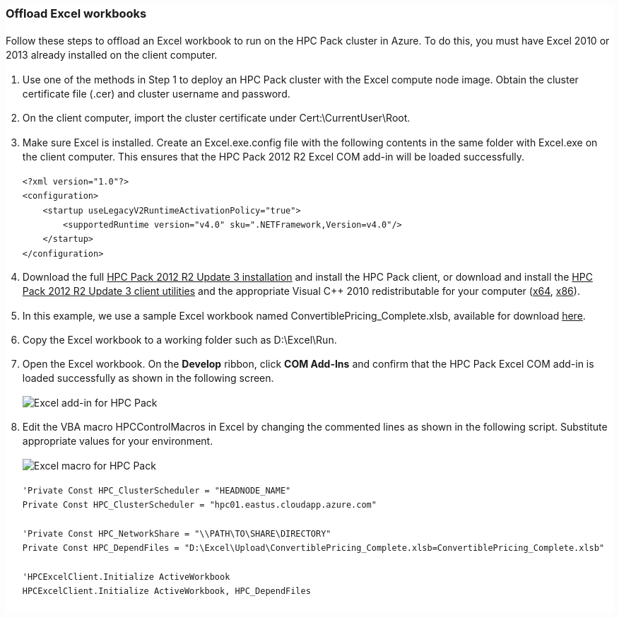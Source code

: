 ### Offload Excel workbooks

Follow these steps to offload an Excel workbook to run on the HPC Pack cluster in Azure. To do this, you must have Excel 2010 or 2013 already installed on the client computer.

1. Use one of the methods in Step 1 to deploy an HPC Pack cluster with the Excel compute node image. Obtain the cluster certificate file (.cer) and cluster username and password.

2. On the client computer, import the cluster certificate under Cert:\CurrentUser\Root.

3. Make sure Excel is installed. Create an Excel.exe.config file with the following contents in the same folder with Excel.exe on the client computer. This ensures that the HPC Pack 2012 R2 Excel COM add-in will be loaded successfully.

    ```
    <?xml version="1.0"?>
    <configuration>
        <startup useLegacyV2RuntimeActivationPolicy="true">
            <supportedRuntime version="v4.0" sku=".NETFramework,Version=v4.0"/>
        </startup>
    </configuration>
    ```
    
4.	Download the full [HPC Pack 2012 R2 Update 3 installation](http://www.microsoft.com/download/details.aspx?id=49922) and install the HPC Pack client,
or download and install the [HPC Pack 2012 R2 Update 3 client utilities](https://www.microsoft.com/download/details.aspx?id=49923) and the appropriate Visual C++ 2010 redistributable for your computer ([x64](http://www.microsoft.com/download/details.aspx?id=14632), [x86](https://www.microsoft.com/download/details.aspx?id=5555)).

5.	In this example, we use a sample Excel workbook named ConvertiblePricing_Complete.xlsb, available for download [here](https://www.microsoft.com/en-us/download/details.aspx?id=2939).

6.	Copy the Excel workbook to a working folder such as D:\Excel\Run.

7.	Open the Excel workbook. On the **Develop** ribbon, click **COM Add-Ins** and confirm that the HPC Pack Excel COM add-in is loaded successfully as shown in the following screen.

    ![Excel add-in for HPC Pack][addin]

8.	Edit the VBA macro HPCControlMacros in Excel by changing the commented lines as shown in the following script. Substitute appropriate values for your environment.

    ![Excel macro for HPC Pack][macro]

    ```
    'Private Const HPC_ClusterScheduler = "HEADNODE_NAME"
    Private Const HPC_ClusterScheduler = "hpc01.eastus.cloudapp.azure.com"

    'Private Const HPC_NetworkShare = "\\PATH\TO\SHARE\DIRECTORY"
    Private Const HPC_DependFiles = "D:\Excel\Upload\ConvertiblePricing_Complete.xlsb=ConvertiblePricing_Complete.xlsb"

    'HPCExcelClient.Initialize ActiveWorkbook
    HPCExcelClient.Initialize ActiveWorkbook, HPC_DependFiles


[scenario]: ./media/virtual-machines-windows-excel-cluster-hpcpack/scenario.png
[github]: ./media/virtual-machines-windows-excel-cluster-hpcpack/github.png
[template]: ./media/virtual-machines-windows-excel-cluster-hpcpack/template.png
[parameters]: ./media/virtual-machines-windows-excel-cluster-hpcpack/parameters.png
[create]: ./media/virtual-machines-windows-excel-cluster-hpcpack/create.png
[connect]: ./media/virtual-machines-windows-excel-cluster-hpcpack/connect.png
[cert]: ./media/virtual-machines-windows-excel-cluster-hpcpack/cert.png
[addin]: ./media/virtual-machines-windows-excel-cluster-hpcpack/addin.png
[macro]: ./media/virtual-machines-windows-excel-cluster-hpcpack/macro.png
[options]: ./media/virtual-machines-windows-excel-cluster-hpcpack/options.png
[run]: ./media/virtual-machines-windows-excel-cluster-hpcpack/run.png
[endpoint]: ./media/virtual-machines-windows-excel-cluster-hpcpack/endpoint.png
[udf]: ./media/virtual-machines-windows-excel-cluster-hpcpack/udf.png